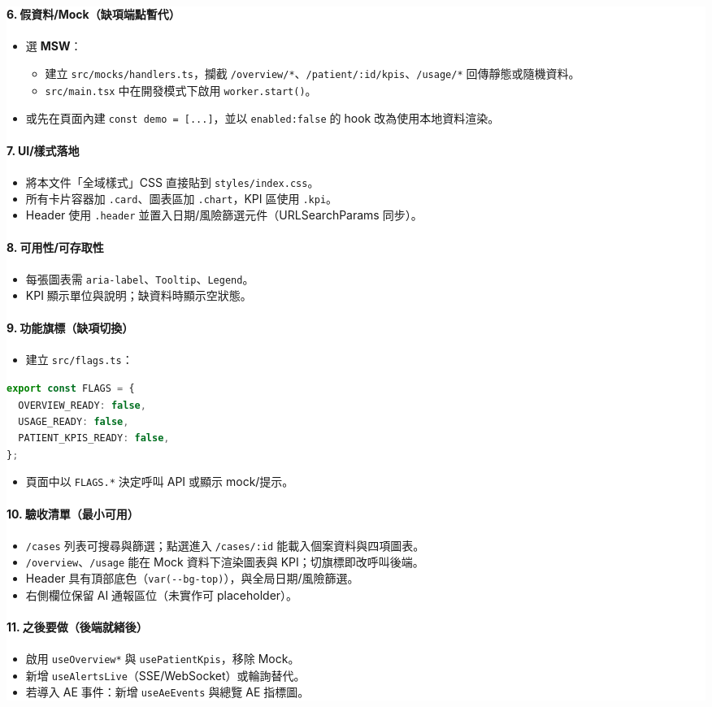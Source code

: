 #### 6. 假資料/Mock（缺項端點暫代）

- 選 **MSW**：

  - 建立 `src/mocks/handlers.ts`，攔截 `/overview/*`、`/patient/:id/kpis`、`/usage/*` 回傳靜態或隨機資料。
  - `src/main.tsx` 中在開發模式下啟用 `worker.start()`。

- 或先在頁面內建 `const demo = [...]`，並以 `enabled:false` 的 hook 改為使用本地資料渲染。

#### 7. UI/樣式落地

- 將本文件「全域樣式」CSS 直接貼到 `styles/index.css`。
- 所有卡片容器加 `.card`、圖表區加 `.chart`，KPI 區使用 `.kpi`。
- Header 使用 `.header` 並置入日期/風險篩選元件（URLSearchParams 同步）。

#### 8. 可用性/可存取性

- 每張圖表需 `aria-label`、`Tooltip`、`Legend`。
- KPI 顯示單位與說明；缺資料時顯示空狀態。

#### 9. 功能旗標（缺項切換）

- 建立 `src/flags.ts`：

```ts
export const FLAGS = {
  OVERVIEW_READY: false,
  USAGE_READY: false,
  PATIENT_KPIS_READY: false,
};
```

- 頁面中以 `FLAGS.*` 決定呼叫 API 或顯示 mock/提示。

#### 10. 驗收清單（最小可用）

- `/cases` 列表可搜尋與篩選；點選進入 `/cases/:id` 能載入個案資料與四項圖表。
- `/overview`、`/usage` 能在 Mock 資料下渲染圖表與 KPI；切旗標即改呼叫後端。
- Header 具有頂部底色（`var(--bg-top)`），與全局日期/風險篩選。
- 右側欄位保留 AI 通報區位（未實作可 placeholder）。

#### 11. 之後要做（後端就緒後）

- 啟用 `useOverview*` 與 `usePatientKpis`，移除 Mock。
- 新增 `useAlertsLive`（SSE/WebSocket）或輪詢替代。
- 若導入 AE 事件：新增 `useAeEvents` 與總覽 AE 指標圖。
